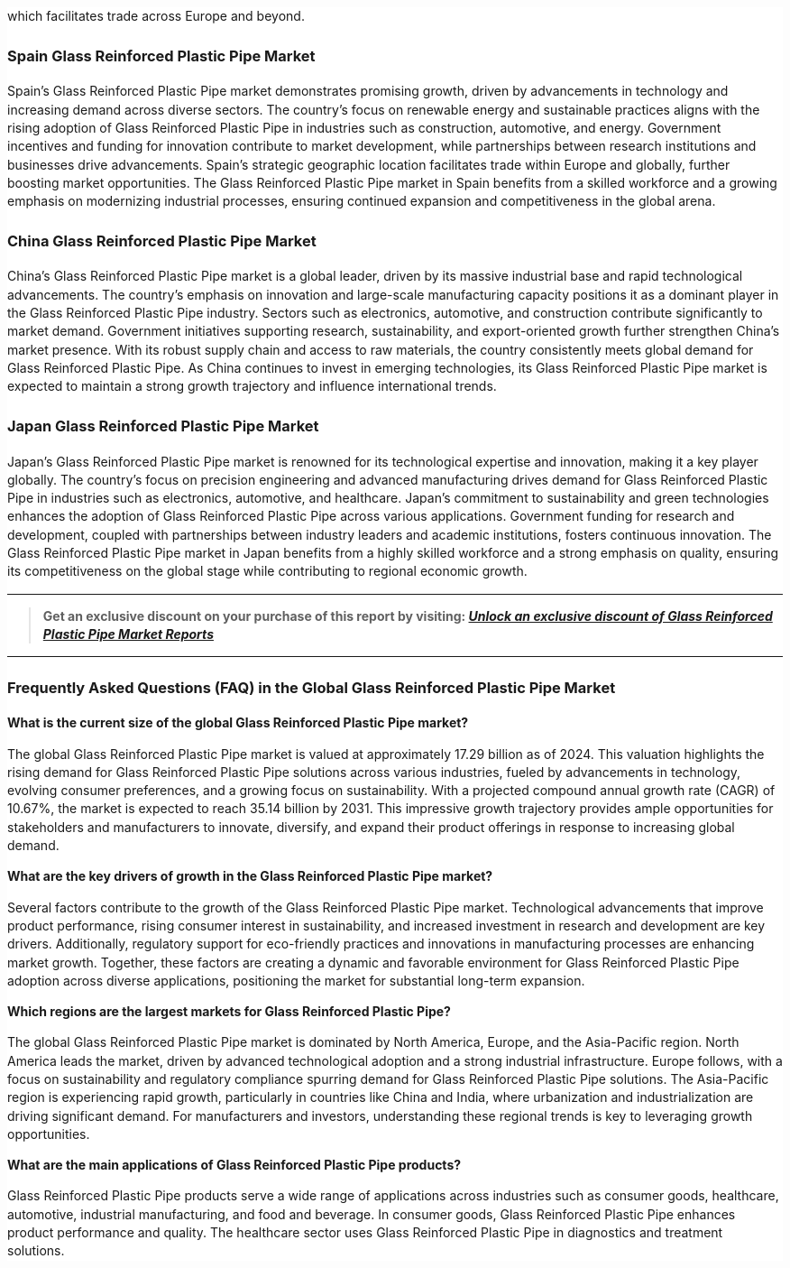 which facilitates trade across Europe and beyond.</p><h3>Spain Glass Reinforced Plastic Pipe Market</h3><p>Spain&rsquo;s Glass Reinforced Plastic Pipe market demonstrates promising growth, driven by advancements in technology and increasing demand across diverse sectors. The country&rsquo;s focus on renewable energy and sustainable practices aligns with the rising adoption of Glass Reinforced Plastic Pipe in industries such as construction, automotive, and energy. Government incentives and funding for innovation contribute to market development, while partnerships between research institutions and businesses drive advancements. Spain&rsquo;s strategic geographic location facilitates trade within Europe and globally, further boosting market opportunities. The Glass Reinforced Plastic Pipe market in Spain benefits from a skilled workforce and a growing emphasis on modernizing industrial processes, ensuring continued expansion and competitiveness in the global arena.</p><h3>China Glass Reinforced Plastic Pipe Market</h3><p>China&rsquo;s Glass Reinforced Plastic Pipe market is a global leader, driven by its massive industrial base and rapid technological advancements. The country&rsquo;s emphasis on innovation and large-scale manufacturing capacity positions it as a dominant player in the Glass Reinforced Plastic Pipe industry. Sectors such as electronics, automotive, and construction contribute significantly to market demand. Government initiatives supporting research, sustainability, and export-oriented growth further strengthen China&rsquo;s market presence. With its robust supply chain and access to raw materials, the country consistently meets global demand for Glass Reinforced Plastic Pipe. As China continues to invest in emerging technologies, its Glass Reinforced Plastic Pipe market is expected to maintain a strong growth trajectory and influence international trends.</p><h3>Japan Glass Reinforced Plastic Pipe Market</h3><p>Japan&rsquo;s Glass Reinforced Plastic Pipe market is renowned for its technological expertise and innovation, making it a key player globally. The country&rsquo;s focus on precision engineering and advanced manufacturing drives demand for Glass Reinforced Plastic Pipe in industries such as electronics, automotive, and healthcare. Japan&rsquo;s commitment to sustainability and green technologies enhances the adoption of Glass Reinforced Plastic Pipe across various applications. Government funding for research and development, coupled with partnerships between industry leaders and academic institutions, fosters continuous innovation. The Glass Reinforced Plastic Pipe market in Japan benefits from a highly skilled workforce and a strong emphasis on quality, ensuring its competitiveness on the global stage while contributing to regional economic growth.</p><hr /><blockquote><p><strong>Get an exclusive discount on your purchase of this report by visiting: <em><a href="://marketresearchpulse.com/ask-for-discount/136966?utm_source=Github&amp;utm_medium=021">Unlock an exclusive discount of Glass Reinforced Plastic Pipe Market Reports</a></em>&nbsp;</strong></p></blockquote><hr /><h3>Frequently Asked Questions (FAQ) in the Global Glass Reinforced Plastic Pipe Market</h3><p><strong>What is the current size of the global Glass Reinforced Plastic Pipe market?</strong></p><p>The global Glass Reinforced Plastic Pipe market is valued at approximately 17.29 billion as of 2024. This valuation highlights the rising demand for Glass Reinforced Plastic Pipe solutions across various industries, fueled by advancements in technology, evolving consumer preferences, and a growing focus on sustainability. With a projected compound annual growth rate (CAGR) of 10.67%, the market is expected to reach 35.14 billion by 2031. This impressive growth trajectory provides ample opportunities for stakeholders and manufacturers to innovate, diversify, and expand their product offerings in response to increasing global demand.</p><p><strong>What are the key drivers of growth in the Glass Reinforced Plastic Pipe market?</strong></p><p>Several factors contribute to the growth of the Glass Reinforced Plastic Pipe market. Technological advancements that improve product performance, rising consumer interest in sustainability, and increased investment in research and development are key drivers. Additionally, regulatory support for eco-friendly practices and innovations in manufacturing processes are enhancing market growth. Together, these factors are creating a dynamic and favorable environment for Glass Reinforced Plastic Pipe adoption across diverse applications, positioning the market for substantial long-term expansion.</p><p><strong>Which regions are the largest markets for Glass Reinforced Plastic Pipe?</strong></p><p>The global Glass Reinforced Plastic Pipe market is dominated by North America, Europe, and the Asia-Pacific region. North America leads the market, driven by advanced technological adoption and a strong industrial infrastructure. Europe follows, with a focus on sustainability and regulatory compliance spurring demand for Glass Reinforced Plastic Pipe solutions. The Asia-Pacific region is experiencing rapid growth, particularly in countries like China and India, where urbanization and industrialization are driving significant demand. For manufacturers and investors, understanding these regional trends is key to leveraging growth opportunities.</p><p><strong>What are the main applications of Glass Reinforced Plastic Pipe products?</strong></p><p>Glass Reinforced Plastic Pipe products serve a wide range of applications across industries such as consumer goods, healthcare, automotive, industrial manufacturing, and food and beverage. In consumer goods, Glass Reinforced Plastic Pipe enhances product performance and quality. The healthcare sector uses Glass Reinforced Plastic Pipe in diagnostics and treatment solutions.